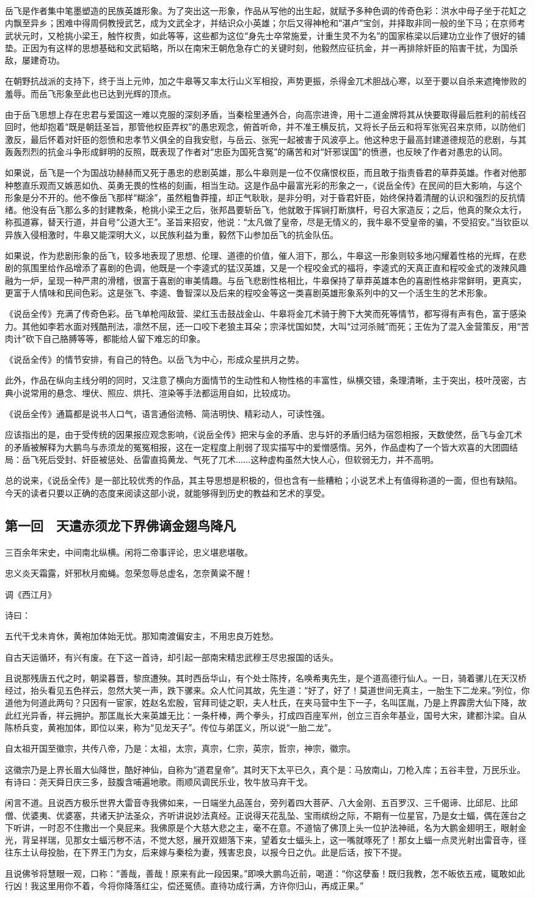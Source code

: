 岳飞是作者集中笔墨塑造的民族英雄形象。为了突出这一形象，作品从写他的出生起，就赋予多种色调的传奇色彩：洪水中母子坐于花缸之内飘至异乡；困难中得周侗教授武艺，成为文武全才，并结识众小英雄；尔后又得神枪和“湛卢”宝剑，并择取非同一般的坐下马；在京师考武状元时，又枪挑小梁王，触忤权贵，如此等等，这些都为这位“身先士卒常施爱，计重生灵不为名”的国家栋梁以后建功立业作了很好的铺垫。正因为有这样的思想基础和文武韬略，所以在南宋王朝危急存亡的关键时刻，他毅然应征抗金，并一再排除奸臣的陷害干扰，为国杀敌，屡建奇功。  

在朝野抗战派的支持下，终于当上元帅，加之牛皋等又率太行山义军相投，声势更振，杀得金兀术胆战心寒，以至于要以自杀来遮掩惨败的羞辱。而岳飞形象至此也已达到光辉的顶点。  

由于岳飞思想上存在忠君与爱国这一难以克服的深刻矛盾，当秦桧里通外合，向高宗进谗，用十二道金牌将其从快要取得最后胜利的前线召回时，他却抱着“既是朝廷圣旨，那管他权臣弄权”的愚忠观念，俯首听命，并不准王横反抗，又将长子岳云和将军张宪召来京师，以防他们激反，最后怀着对奸臣的怨愤和忠孝节义俱全的自我安慰，与岳云、张宪一起被害于风波亭上。他这种忠于最高封建道德规范的悲剧，与其轰轰烈烈的抗金斗争形成鲜明的反照，既表现了作者对“忠臣为国死含冤”的痛苦和对“奸邪误国”的愤懑，也反映了作者对愚忠的认同。  

如果说，岳飞是一个为国战功赫赫而又死于愚忠的悲剧英雄，那么牛皋则是一位不仅痛恨权臣，而且敢于指责昏君的草莽英雄。作者对他那种憨直乐观而又嫉恶如仇、英勇无畏的性格的刻画，相当生动。这是作品中最富光彩的形象之一，《说岳全传》在民间的巨大影响，与这个形象是分不开的。他不像岳飞那样“糊涂”，虽然粗鲁莽撞，却正气耿耿，是非分明，对于昏君奸臣，始终保持着清醒的认识和强烈的反抗情绪。他没有岳飞那么多的封建教条，枪挑小梁王之后，张邦昌要斩岳飞，他就敢于挥锏打断旗杆，号召大家造反；之后，他真的聚众太行，称孤道寡，替天行道，并自号“公道大王”。圣旨来招安，他说：“太凡做了皇帝，尽是无情义的，我牛皋不受皇帝的骗，不受招安。”当钦臣以异族入侵相激时，牛皋又能深明大义，以民族利益为重，毅然下山参加岳飞的抗金队伍。  

如果说，作为悲剧形象的岳飞，较多地表现了思想、伦理、道德的价值，催人泪下，那么，牛皋这一形象则较多地闪耀着性格的光辉，在悲剧的氛围里给作品增添了喜剧的色调，他既是一个李逵式的猛汉英雄，又是一个程咬金式的福将，李逵式的天真正直和程咬金式的泼辣风趣融为一炉，呈现一种严肃的滑稽，很富于喜剧的审美情趣。与岳飞悲剧性格相比，牛皋保持了草莽英雄本色的喜剧性格非常鲜明，更真实，更富于人情味和民间色彩。这是张飞、李逵、鲁智深以及后来的程咬金等这一类喜剧英雄形象系列中的又一个活生生的艺术形象。  

《说岳全传》充满了传奇色彩。岳飞单枪闯敌营、梁红玉击鼓战金山、牛皋将金兀术骑于胯下大笑而死等情节，都写得有声有色，富于感染力。其他如李若水面对残酷刑法，凛然不屈，还一口咬下老狼主耳朵；宗泽忧国如焚，大叫“过河杀贼”而死；王佐为了混入金营策反，用“苦肉计”砍下自己胳膊等等，都能给人留下难忘的印象。  

《说岳全传》的情节安排，有自己的特色。以岳飞为中心，形成众星拱月之势。  

此外，作品在纵向主线分明的同时，又注意了横向方面情节的生动性和人物性格的丰富性，纵横交错，条理清晰，主于突出，枝叶茂密，古典小说常用的悬念、埋伏、照应、烘托、渲染等手法都运用自如，比较成功。  

《说岳全传》通篇都是说书人口气，语言通俗流畅、简洁明快、精彩动人，可读性强。  

应该指出的是，由于受传统的因果报应观念影响，《说岳全传》把宋与金的矛盾、忠与奸的矛盾归结为宿怨相报，天数使然，岳飞与金兀术的矛盾被解释为大鹏鸟与赤须龙的冤冤相报，这在一定程度上削弱了现实描写中的爱憎感惰。另外，作品虚构了一个皆大欢喜的大团圆结局：岳飞死后受封、奸臣被惩处、岳雷直捣黄龙、气死了兀术……这种虚构虽然大快人心，但软弱无力，并不高明。  

总的说来，《说岳全传》是一部比较优秀的作品，其主导思想是积极的，但也含有一些糟粕；小说艺术上有值得称道的一面，但也有缺陷。今天的读者只要以正确的态度来阅读这部小说，就能够得到历史的教益和艺术的享受。  

## 第一回　天遣赤须龙下界佛谪金翅鸟降凡  

三百余年宋史，中间南北纵横。闲将二帝事评论，忠义堪悲堪敬。  

忠义炎天霜露，奸邪秋月痴蝇。忽荣忽辱总虚名，怎奈黄粱不醒！  

调《西江月》  

诗曰：  

五代干戈未肯休，黄袍加体始无忧。那知南渡偏安主，不用忠良万姓愁。  

自古天运循环，有兴有废。在下这一首诗，却引起一部南宋精忠武穆王尽忠报国的话头。  

且说那残唐五代之时，朝梁暮晋，黎庶遭殃。其时西岳华山，有个处士陈抟，名唤希夷先生，是个道高德行仙人。一日，骑着骡儿在天汉桥经过，抬头看见五色祥云，忽然大笑一声，跌下骡来。众人忙问其故，先生道：“好了，好了！莫道世间无真主，一胎生下二龙来。”列位，你道他为何道此两句？只因有一宦家，姓赵名宏殷，官拜司徒之职，夫人杜氏，在夹马营中生下一子，名叫匡胤，乃是上界霹雳大仙下降，故此红光异香，祥云拥护。那匡胤长大来英雄无比：一条杆棒，两个拳头，打成四百座军州，创立三百余年基业，国号大宋，建都汴梁。自从陈桥兵变，黄袍加体，即位以来，称为“见龙天子”。传位与弟匡义，所以说“一胎二龙”。  

自太祖开国至徽宗，共传八帝，乃是：太祖，太宗，真宗，仁宗，英宗，哲宗，神宗，徽宗。  

这徽宗乃是上界长眉大仙降世，酷好神仙，自称为“道君皇帝”。其时天下太平已久，真个是：马放南山，刀枪入库；五谷丰登，万民乐业。有诗曰：尧天舜日庆三多，鼓腹含哺遍地歌。雨顺风调民乐业，牧牛放马弃干戈。  

闲言不道。且说西方极乐世界大雷音寺我佛如来，一日端坐九品莲台，旁列着四大菩萨、八大金刚、五百罗汉、三千偈谛、比邱尼、比邱僧、优婆夷、优婆塞，共诸天护法圣众，齐听讲说妙法真经。正说得天花乱坠、宝雨缤纷之际，不期有一位星官，乃是女士蝠，偶在莲台之下听讲，一时忍不住撒出一个臭屁来。我佛原是个大慈大悲之主，毫不在意。不道恼了佛顶上头一位护法神祗，名为大鹏金翅明王，眼射金光，背呈祥瑞，见那女士蝠污秽不洁，不觉大怒，展开双翅落下来，望着女士蝠头上，这一嘴就啄死了！那女上蝠一点灵光射出雷音寺，径往东土认母投胎，在下界王门为女，后来嫁与秦桧为妻，残害忠良，以报今日之仇。此是后话，按下不提。  

且说佛爷将慧眼一观，口称：“善哉，善哉！原来有此一段因果。”即唤大鹏鸟近前，喝道：“你这孽畜！既归我教，怎不皈依五戒，辄敢如此行凶！我这里用你不着，今将你降落红尘，偿还冤债。直待功成行满，方许你归山，再成正果。”  
